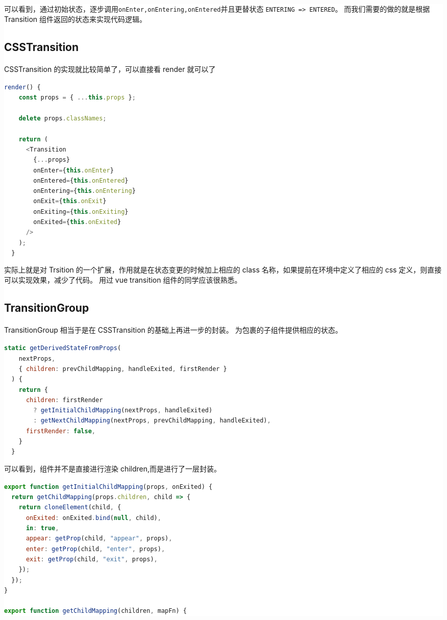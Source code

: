可以看到，通过初始状态，逐步调用`onEnter,onEntering,onEntered`并且更替状态
`ENTERING => ENTERED`。
而我们需要的做的就是根据 Transition 组件返回的状态来实现代码逻辑。

## CSSTransition

CSSTransition 的实现就比较简单了，可以直接看 render 就可以了

```js
render() {
    const props = { ...this.props };

    delete props.classNames;

    return (
      <Transition
        {...props}
        onEnter={this.onEnter}
        onEntered={this.onEntered}
        onEntering={this.onEntering}
        onExit={this.onExit}
        onExiting={this.onExiting}
        onExited={this.onExited}
      />
    );
  }
```

实际上就是对 Trsition 的一个扩展，作用就是在状态变更的时候加上相应的 class 名称，如果提前在环境中定义了相应的 css 定义，则直接可以实现效果，减少了代码。
用过 vue transition 组件的同学应该很熟悉。

## TransitionGroup

TransitionGroup 相当于是在 CSSTransition 的基础上再进一步的封装。
为包裹的子组件提供相应的状态。

```js
static getDerivedStateFromProps(
    nextProps,
    { children: prevChildMapping, handleExited, firstRender }
  ) {
    return {
      children: firstRender
        ? getInitialChildMapping(nextProps, handleExited)
        : getNextChildMapping(nextProps, prevChildMapping, handleExited),
      firstRender: false,
    }
  }
```

可以看到，组件并不是直接进行渲染 children,而是进行了一层封装。

```js
export function getInitialChildMapping(props, onExited) {
  return getChildMapping(props.children, child => {
    return cloneElement(child, {
      onExited: onExited.bind(null, child),
      in: true,
      appear: getProp(child, "appear", props),
      enter: getProp(child, "enter", props),
      exit: getProp(child, "exit", props),
    });
  });
}

export function getChildMapping(children, mapFn) {
```